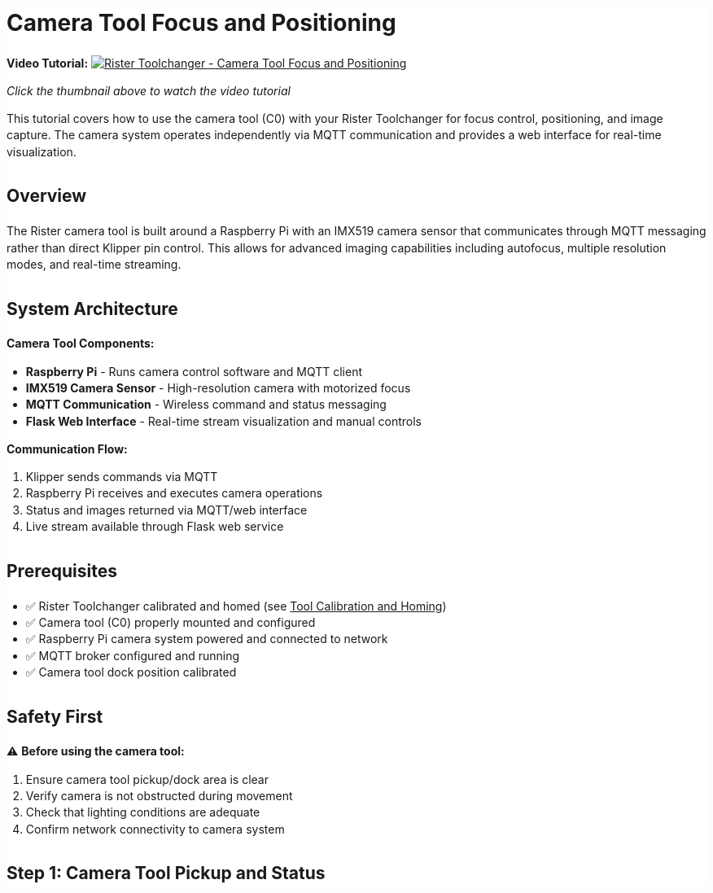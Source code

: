 # Camera Tool Focus and Positioning

**Video Tutorial:**
[![Rister Toolchanger - Camera Tool Focus and Positioning](https://img.youtube.com/vi/ow481Jfh-m4/0.jpg)](https://www.youtube.com/watch?v=ow481Jfh-m4)

*Click the thumbnail above to watch the video tutorial*

This tutorial covers how to use the camera tool (C0) with your Rister Toolchanger for focus control, positioning, and image capture. The camera system operates independently via MQTT communication and provides a web interface for real-time visualization.

## Overview

The Rister camera tool is built around a Raspberry Pi with an IMX519 camera sensor that communicates through MQTT messaging rather than direct Klipper pin control. This allows for advanced imaging capabilities including autofocus, multiple resolution modes, and real-time streaming.

## System Architecture

**Camera Tool Components:**
- **Raspberry Pi** - Runs camera control software and MQTT client
- **IMX519 Camera Sensor** - High-resolution camera with motorized focus
- **MQTT Communication** - Wireless command and status messaging
- **Flask Web Interface** - Real-time stream visualization and manual controls

**Communication Flow:**
1. Klipper sends commands via MQTT
2. Raspberry Pi receives and executes camera operations
3. Status and images returned via MQTT/web interface
4. Live stream available through Flask web service

## Prerequisites

- ✅ Rister Toolchanger calibrated and homed (see [Tool Calibration and Homing](01-calibration-and-homing.md))
- ✅ Camera tool (C0) properly mounted and configured
- ✅ Raspberry Pi camera system powered and connected to network
- ✅ MQTT broker configured and running
- ✅ Camera tool dock position calibrated

## Safety First

⚠️ **Before using the camera tool:**
1. Ensure camera tool pickup/dock area is clear
2. Verify camera is not obstructed during movement
3. Check that lighting conditions are adequate
4. Confirm network connectivity to camera system

## Step 1: Camera Tool Pickup and Status
